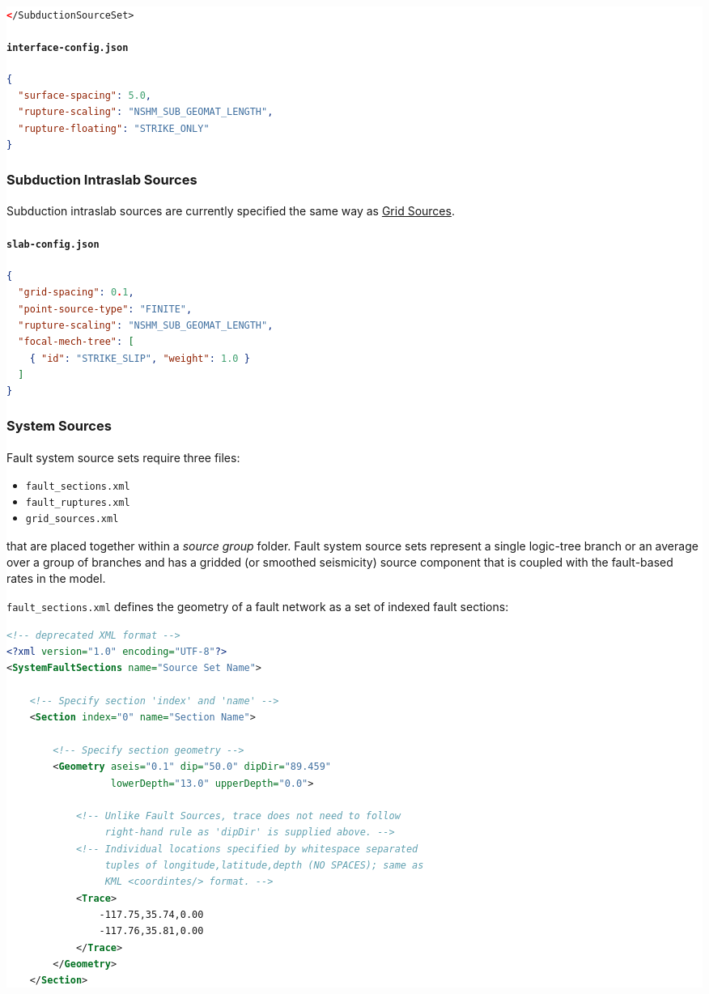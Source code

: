```xml
</SubductionSourceSet>
```

#### `interface-config.json`

```json
{
  "surface-spacing": 5.0,
  "rupture-scaling": "NSHM_SUB_GEOMAT_LENGTH",
  "rupture-floating": "STRIKE_ONLY"
}
```

### Subduction Intraslab Sources

Subduction intraslab sources are currently specified the same way as [Grid Sources](#grid-sources).

#### `slab-config.json`

```json
{
  "grid-spacing": 0.1,
  "point-source-type": "FINITE",
  "rupture-scaling": "NSHM_SUB_GEOMAT_LENGTH",
  "focal-mech-tree": [
    { "id": "STRIKE_SLIP", "weight": 1.0 }
  ]
}
```

### System Sources

Fault system source sets require three files:

* `fault_sections.xml`
* `fault_ruptures.xml`
* `grid_sources.xml`

that are placed together within a _source group_ folder. Fault system source sets represent a
single logic-tree branch or an average over a group of branches and has a gridded (or smoothed
seismicity) source component that is coupled with the fault-based rates in the model.

`fault_sections.xml` defines the geometry of a fault network as a set of indexed fault sections:

```xml
<!-- deprecated XML format -->
<?xml version="1.0" encoding="UTF-8"?>
<SystemFaultSections name="Source Set Name">

    <!-- Specify section 'index' and 'name' -->
    <Section index="0" name="Section Name">

        <!-- Specify section geometry -->
        <Geometry aseis="0.1" dip="50.0" dipDir="89.459" 
                  lowerDepth="13.0" upperDepth="0.0">

            <!-- Unlike Fault Sources, trace does not need to follow
                 right-hand rule as 'dipDir' is supplied above. -->
            <!-- Individual locations specified by whitespace separated
                 tuples of longitude,latitude,depth (NO SPACES); same as 
                 KML <coordintes/> format. -->
            <Trace>
                -117.75,35.74,0.00
                -117.76,35.81,0.00
            </Trace>
        </Geometry>
    </Section>
```